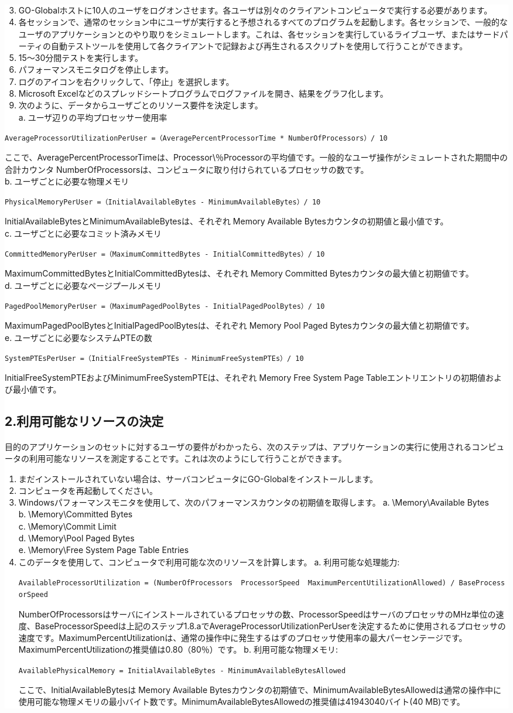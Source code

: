 3. GO-Globalホストに10人のユーザをログオンさせます。各ユーザは別々のクライアントコンピュータで実行する必要があります。
4. 各セッションで、通常のセッション中にユーザが実行すると予想されるすべてのプログラムを起動します。各セッションで、一般的なユーザのアプリケーションとのやり取りをシミュレートします。これは、各セッションを実行しているライブユーザ、またはサードパーティの自動テストツールを使用して各クライアントで記録および再生されるスクリプトを使用して行うことができます。
5. 15〜30分間テストを実行します。
6. パフォーマンスモニタログを停止します。
7. ログのアイコンを右クリックして、「停止」を選択します。
8. Microsoft Excelなどのスプレッドシートプログラムでログファイルを開き、結果をグラフ化します。
9. 次のように、データからユーザごとのリソース要件を決定します。<br>
a. ユーザ辺りの平均プロセッサー使用率<br>
```
AverageProcessorUtilizationPerUser =（AveragePercentProcessorTime * NumberOfProcessors）/ 10
```
ここで、AveragePercentProcessorTimeは、Processor\％Processorの平均値です。一般的なユーザ操作がシミュレートされた期間中の合計カウンタ NumberOfProcessorsは、コンピュータに取り付けられているプロセッサの数です。<br>
b. ユーザごとに必要な物理メモリ<br>
```
PhysicalMemoryPerUser =（InitialAvailableBytes - MinimumAvailableBytes）/ 10
``` 
InitialAvailableBytesとMinimumAvailableBytesは、それぞれ Memory Available Bytesカウンタの初期値と最小値です。<br>
c. ユーザごとに必要なコミット済みメモリ<br>
```
CommittedMemoryPerUser =（MaximumCommittedBytes - InitialCommittedBytes）/ 10 
```	
MaximumCommittedBytesとInitialCommittedBytesは、それぞれ Memory  Committed Bytesカウンタの最大値と初期値です。<br>
d. ユーザごとに必要なページプールメモリ　
```
PagedPoolMemoryPerUser =（MaximumPagedPoolBytes - InitialPagedPoolBytes）/ 10
```	
MaximumPagedPoolBytesとInitialPagedPoolBytesは、それぞれ Memory Pool Paged Bytesカウンタの最大値と初期値です。<br>
e. ユーザごとに必要なシステムPTEの数 
```
SystemPTEsPerUser =（InitialFreeSystemPTEs - MinimumFreeSystemPTEs）/ 10
```	
InitialFreeSystemPTEおよびMinimumFreeSystemPTEは、それぞれ Memory Free System Page Tableエントリエントリの初期値および最小値です。<br>

## **2.利用可能なリソースの決定**

目的のアプリケーションのセットに対するユーザの要件がわかったら、次のステップは、アプリケーションの実行に使用されるコンピュータの利用可能なリソースを測定することです。これは次のようにして行うことができます。

1. まだインストールされていない場合は、サーバコンピュータにGO-Globalをインストールします。
2. コンピュータを再起動してください。
3. Windowsパフォーマンスモニタを使用して、次のパフォーマンスカウンタの初期値を取得します。
   a. \Memory\Available Bytes<br>
   b. \Memory\Committed Bytes<br>
   c. \Memory\Commit Limit<br>
   d. \Memory\Pool Paged Bytes<br>
   e. \Memory\Free System Page Table Entries<br>
4. このデータを使用して、コンピュータで利用可能な次のリソースを計算します。
   a. 利用可能な処理能力:
   ```
   AvailableProcessorUtilization = (NumberOfProcessors  ProcessorSpeed  MaximumPercentUtilizationAllowed) / BaseProcessorSpeed      
   ```
   NumberOfProcessorsはサーバにインストールされているプロセッサの数、ProcessorSpeedはサーバのプロセッサのMHz単位の速度、BaseProcessorSpeedは上記のステップ1.8.aでAverageProcessorUtilizationPerUserを決定するために使用されるプロセッサの速度です。MaximumPercentUtilizationは、通常の操作中に発生するはずのプロセッサ使用率の最大パーセンテージです。 MaximumPercentUtilizationの推奨値は0.80（80％）です。
   b. 利用可能な物理メモリ:
   ```
   AvailablePhysicalMemory = InitialAvailableBytes - MinimumAvailableBytesAllowed
   ```
   ここで、InitialAvailableBytesは Memory Available Bytesカウンタの初期値で、MinimumAvailableBytesAllowedは通常の操作中に使用可能な物理メモリの最小バイト数です。MinimumAvailableBytesAllowedの推奨値は41943040バイト(40 MB)です。
